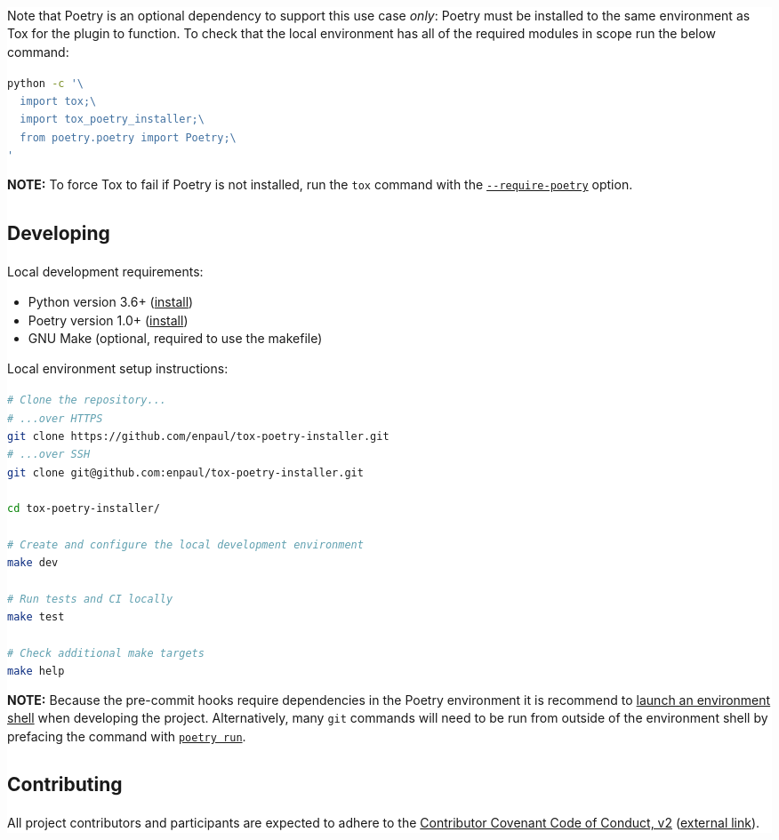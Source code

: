 Note that Poetry is an optional dependency to support this use case _only_: Poetry must
be installed to the same environment as Tox for the plugin to function. To check that
the local environment has all of the required modules in scope run the below command:

```bash
python -c '\
  import tox;\
  import tox_poetry_installer;\
  from poetry.poetry import Poetry;\
'
```

**NOTE:** To force Tox to fail if Poetry is not installed, run the `tox` command with
the [`--require-poetry`](#--require-poetry) option.


## Developing

Local development requirements:
* Python version 3.6+ ([install](https://www.python.org/downloads/))
* Poetry version 1.0+ ([install](https://python-poetry.org/docs/#installation))
* GNU Make (optional, required to use the makefile)

Local environment setup instructions:

```bash
# Clone the repository...
# ...over HTTPS
git clone https://github.com/enpaul/tox-poetry-installer.git
# ...over SSH
git clone git@github.com:enpaul/tox-poetry-installer.git

cd tox-poetry-installer/

# Create and configure the local development environment
make dev

# Run tests and CI locally
make test

# Check additional make targets
make help
```

**NOTE:** Because the pre-commit hooks require dependencies in the Poetry environment it
is recommend to [launch an environment shell](https://python-poetry.org/docs/cli/#shell)
when developing the project. Alternatively, many `git` commands will need to be run from
outside of the environment shell by prefacing the command with
[`poetry run`](https://python-poetry.org/docs/cli/#run).


## Contributing

All project contributors and participants are expected to adhere to the
[Contributor Covenant Code of Conduct, v2](CODE_OF_CONDUCT.md)
([external link](https://www.contributor-covenant.org/version/2/0/code_of_conduct/)).

